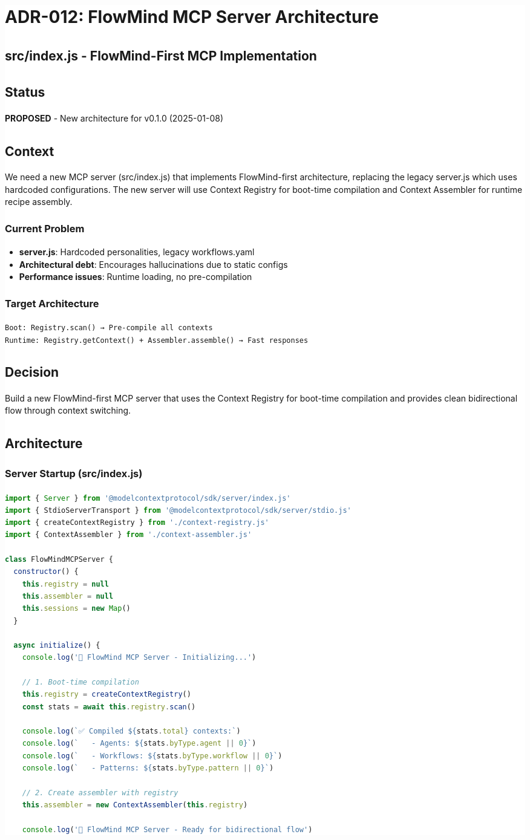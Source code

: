 # ADR-012: FlowMind MCP Server Architecture
## src/index.js - FlowMind-First MCP Implementation

## Status
**PROPOSED** - New architecture for v0.1.0 (2025-01-08)

## Context
We need a new MCP server (src/index.js) that implements FlowMind-first architecture, replacing the legacy server.js which uses hardcoded configurations. The new server will use Context Registry for boot-time compilation and Context Assembler for runtime recipe assembly.

### Current Problem
- **server.js**: Hardcoded personalities, legacy workflows.yaml
- **Architectural debt**: Encourages hallucinations due to static configs
- **Performance issues**: Runtime loading, no pre-compilation

### Target Architecture
```
Boot: Registry.scan() → Pre-compile all contexts
Runtime: Registry.getContext() + Assembler.assemble() → Fast responses
```

## Decision
Build a new FlowMind-first MCP server that uses the Context Registry for boot-time compilation and provides clean bidirectional flow through context switching.

## Architecture

### Server Startup (src/index.js)
```javascript
import { Server } from '@modelcontextprotocol/sdk/server/index.js'
import { StdioServerTransport } from '@modelcontextprotocol/sdk/server/stdio.js'
import { createContextRegistry } from './context-registry.js'
import { ContextAssembler } from './context-assembler.js'

class FlowMindMCPServer {
  constructor() {
    this.registry = null
    this.assembler = null
    this.sessions = new Map()
  }

  async initialize() {
    console.log('🚀 FlowMind MCP Server - Initializing...')
    
    // 1. Boot-time compilation
    this.registry = createContextRegistry()
    const stats = await this.registry.scan()
    
    console.log(`✅ Compiled ${stats.total} contexts:`)
    console.log(`   - Agents: ${stats.byType.agent || 0}`)
    console.log(`   - Workflows: ${stats.byType.workflow || 0}`)
    console.log(`   - Patterns: ${stats.byType.pattern || 0}`)
    
    // 2. Create assembler with registry
    this.assembler = new ContextAssembler(this.registry)
    
    console.log('🎯 FlowMind MCP Server - Ready for bidirectional flow')
```